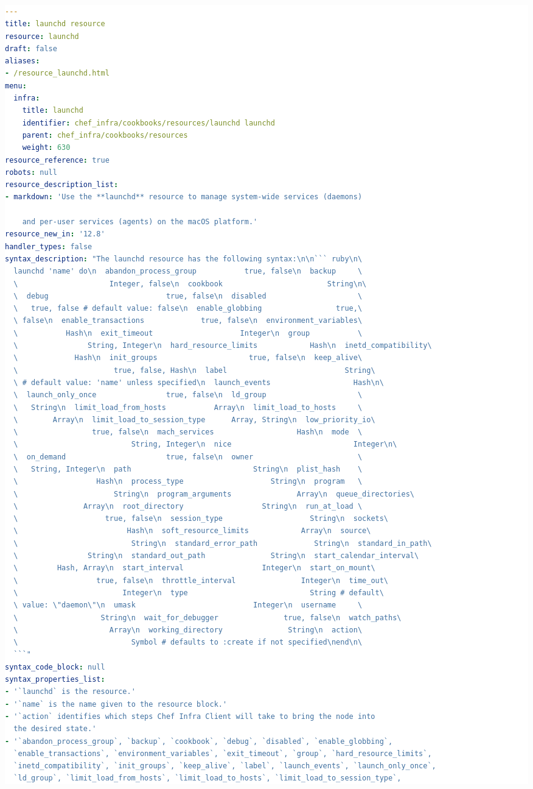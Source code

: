 ```yaml
---
title: launchd resource
resource: launchd
draft: false
aliases:
- /resource_launchd.html
menu:
  infra:
    title: launchd
    identifier: chef_infra/cookbooks/resources/launchd launchd
    parent: chef_infra/cookbooks/resources
    weight: 630
resource_reference: true
robots: null
resource_description_list:
- markdown: 'Use the **launchd** resource to manage system-wide services (daemons)

    and per-user services (agents) on the macOS platform.'
resource_new_in: '12.8'
handler_types: false
syntax_description: "The launchd resource has the following syntax:\n\n``` ruby\n\
  launchd 'name' do\n  abandon_process_group           true, false\n  backup     \
  \                     Integer, false\n  cookbook                        String\n\
  \  debug                           true, false\n  disabled                     \
  \   true, false # default value: false\n  enable_globbing                 true,\
  \ false\n  enable_transactions             true, false\n  environment_variables\
  \           Hash\n  exit_timeout                    Integer\n  group           \
  \                String, Integer\n  hard_resource_limits            Hash\n  inetd_compatibility\
  \             Hash\n  init_groups                     true, false\n  keep_alive\
  \                      true, false, Hash\n  label                           String\
  \ # default value: 'name' unless specified\n  launch_events                   Hash\n\
  \  launch_only_once                true, false\n  ld_group                     \
  \   String\n  limit_load_from_hosts           Array\n  limit_load_to_hosts     \
  \        Array\n  limit_load_to_session_type      Array, String\n  low_priority_io\
  \                 true, false\n  mach_services                   Hash\n  mode  \
  \                          String, Integer\n  nice                            Integer\n\
  \  on_demand                       true, false\n  owner                        \
  \   String, Integer\n  path                            String\n  plist_hash    \
  \                  Hash\n  process_type                    String\n  program   \
  \                      String\n  program_arguments               Array\n  queue_directories\
  \               Array\n  root_directory                  String\n  run_at_load \
  \                    true, false\n  session_type                    String\n  sockets\
  \                         Hash\n  soft_resource_limits            Array\n  source\
  \                          String\n  standard_error_path             String\n  standard_in_path\
  \                String\n  standard_out_path               String\n  start_calendar_interval\
  \         Hash, Array\n  start_interval                  Integer\n  start_on_mount\
  \                  true, false\n  throttle_interval               Integer\n  time_out\
  \                        Integer\n  type                            String # default\
  \ value: \"daemon\"\n  umask                           Integer\n  username     \
  \                   String\n  wait_for_debugger               true, false\n  watch_paths\
  \                     Array\n  working_directory               String\n  action\
  \                          Symbol # defaults to :create if not specified\nend\n\
  ```"
syntax_code_block: null
syntax_properties_list:
- '`launchd` is the resource.'
- '`name` is the name given to the resource block.'
- '`action` identifies which steps Chef Infra Client will take to bring the node into
  the desired state.'
- '`abandon_process_group`, `backup`, `cookbook`, `debug`, `disabled`, `enable_globbing`,
  `enable_transactions`, `environment_variables`, `exit_timeout`, `group`, `hard_resource_limits`,
  `inetd_compatibility`, `init_groups`, `keep_alive`, `label`, `launch_events`, `launch_only_once`,
  `ld_group`, `limit_load_from_hosts`, `limit_load_to_hosts`, `limit_load_to_session_type`,
```